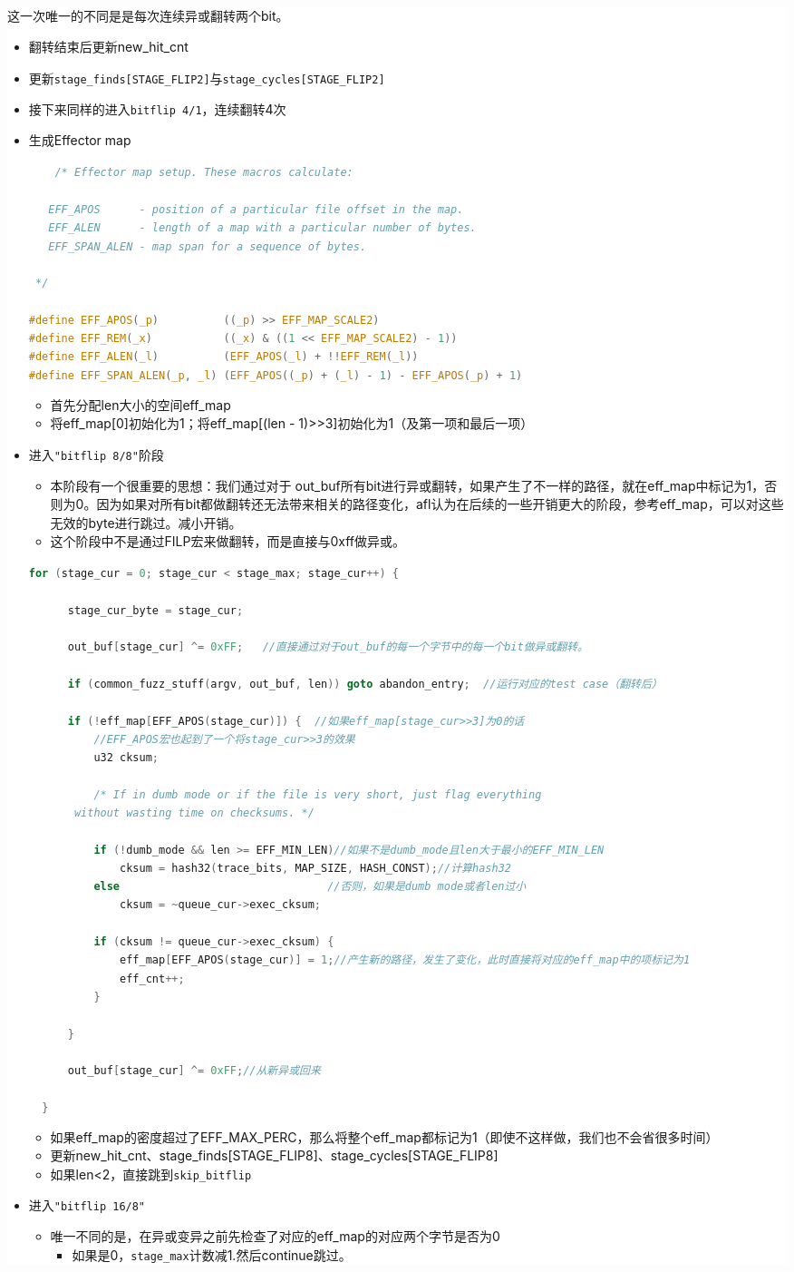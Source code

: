  这一次唯一的不同是是每次连续异或翻转两个bit。
- 翻转结束后更新new_hit_cnt
- 更新```stage_finds[STAGE_FLIP2]```与```stage_cycles[STAGE_FLIP2]```

- 接下来同样的进入```bitflip 4/1```，连续翻转4次
- 生成Effector map
  ```c
      /* Effector map setup. These macros calculate:

     EFF_APOS      - position of a particular file offset in the map.
     EFF_ALEN      - length of a map with a particular number of bytes.
     EFF_SPAN_ALEN - map span for a sequence of bytes.

   */

  #define EFF_APOS(_p)          ((_p) >> EFF_MAP_SCALE2)
  #define EFF_REM(_x)           ((_x) & ((1 << EFF_MAP_SCALE2) - 1))
  #define EFF_ALEN(_l)          (EFF_APOS(_l) + !!EFF_REM(_l))
  #define EFF_SPAN_ALEN(_p, _l) (EFF_APOS((_p) + (_l) - 1) - EFF_APOS(_p) + 1)
  ```
  - 首先分配len大小的空间eff_map
  - 将eff_map[0]初始化为1；将eff_map[(len - 1)>>3]初始化为1（及第一项和最后一项）

- 进入```"bitflip 8/8"```阶段
  - 本阶段有一个很重要的思想：我们通过对于 out_buf所有bit进行异或翻转，如果产生了不一样的路径，就在eff_map中标记为1，否则为0。因为如果对所有bit都做翻转还无法带来相关的路径变化，afl认为在后续的一些开销更大的阶段，参考eff_map，可以对这些无效的byte进行跳过。减小开销。
  - 这个阶段中不是通过FILP宏来做翻转，而是直接与0xff做异或。
  ```c
  for (stage_cur = 0; stage_cur < stage_max; stage_cur++) {

        stage_cur_byte = stage_cur;

        out_buf[stage_cur] ^= 0xFF;   //直接通过对于out_buf的每一个字节中的每一个bit做异或翻转。

        if (common_fuzz_stuff(argv, out_buf, len)) goto abandon_entry;  //运行对应的test case（翻转后）

        if (!eff_map[EFF_APOS(stage_cur)]) {  //如果eff_map[stage_cur>>3]为0的话
            //EFF_APOS宏也起到了一个将stage_cur>>3的效果
            u32 cksum;

            /* If in dumb mode or if the file is very short, just flag everything
         without wasting time on checksums. */

            if (!dumb_mode && len >= EFF_MIN_LEN)//如果不是dumb_mode且len大于最小的EFF_MIN_LEN
                cksum = hash32(trace_bits, MAP_SIZE, HASH_CONST);//计算hash32
            else                                //否则，如果是dumb mode或者len过小
                cksum = ~queue_cur->exec_cksum;

            if (cksum != queue_cur->exec_cksum) {
                eff_map[EFF_APOS(stage_cur)] = 1;//产生新的路径，发生了变化，此时直接将对应的eff_map中的项标记为1
                eff_cnt++;
            }

        }

        out_buf[stage_cur] ^= 0xFF;//从新异或回来

    }
  ```
  - 如果eff_map的密度超过了EFF_MAX_PERC，那么将整个eff_map都标记为1（即使不这样做，我们也不会省很多时间）
  - 更新new_hit_cnt、stage_finds[STAGE_FLIP8]、stage_cycles[STAGE_FLIP8]
  - 如果len<2，直接跳到```skip_bitflip```
- 进入```"bitflip 16/8"```
  - 唯一不同的是，在异或变异之前先检查了对应的eff_map的对应两个字节是否为0
    - 如果是0，```stage_max```计数减1.然后continue跳过。